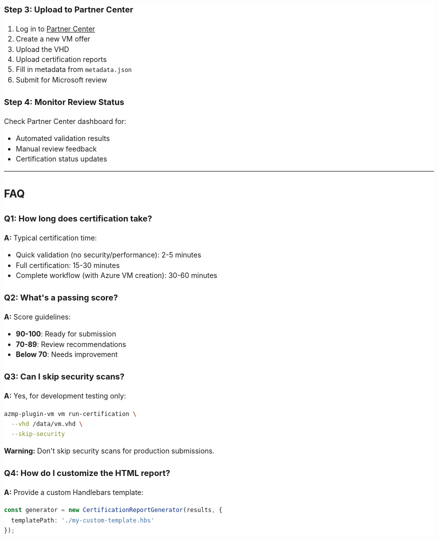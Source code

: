 ### Step 3: Upload to Partner Center

1. Log in to [Partner Center](https://partner.microsoft.com/dashboard/marketplace)
2. Create a new VM offer
3. Upload the VHD
4. Upload certification reports
5. Fill in metadata from `metadata.json`
6. Submit for Microsoft review

### Step 4: Monitor Review Status

Check Partner Center dashboard for:
- Automated validation results
- Manual review feedback
- Certification status updates

---

## FAQ

### Q1: How long does certification take?

**A:** Typical certification time:
- Quick validation (no security/performance): 2-5 minutes
- Full certification: 15-30 minutes
- Complete workflow (with Azure VM creation): 30-60 minutes

### Q2: What's a passing score?

**A:** Score guidelines:
- **90-100**: Ready for submission
- **70-89**: Review recommendations
- **Below 70**: Needs improvement

### Q3: Can I skip security scans?

**A:** Yes, for development testing only:
```bash
azmp-plugin-vm vm run-certification \
  --vhd /data/vm.vhd \
  --skip-security
```

**Warning:** Don't skip security scans for production submissions.

### Q4: How do I customize the HTML report?

**A:** Provide a custom Handlebars template:
```typescript
const generator = new CertificationReportGenerator(results, {
  templatePath: './my-custom-template.hbs'
});
```
